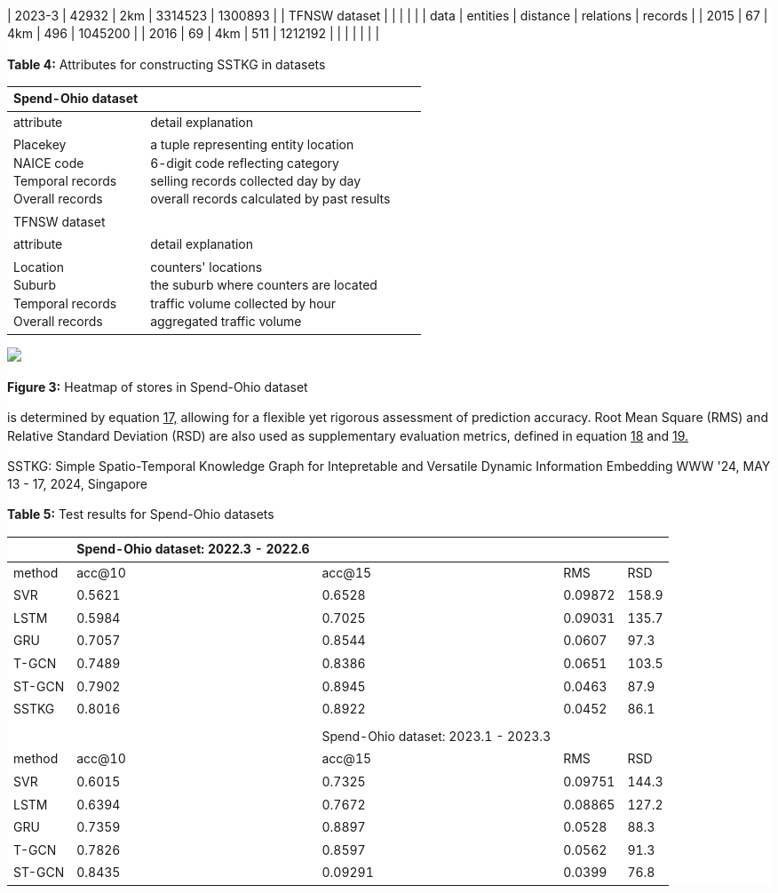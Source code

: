 | 2023-3 | 42932 | 2km | 3314523 | 1300893 |
| TFNSW dataset | | | | |
| data | entities | distance | relations | records |
| 2015 | 67 | 4km | 496 | 1045200 |
| 2016 | 69 | 4km | 511 | 1212192 |
| | | | | |

<span id="page-5-6"></span>**Table 4:** Attributes for constructing SSTKG in datasets

| Spend-Ohio dataset | | | |
|---------------------------------------------------------------|----------------------------------------------------------------------------------------------------------------------------------------------------------------|--|--|
| attribute | detail explanation | | |
| Placekey<br>NAICE code<br>Temporal records<br>Overall records | a tuple representing entity location<br>6-digit code reflecting category<br>selling records collected day by day<br>overall records calculated by past results | | |
| TFNSW dataset | | | |
| attribute | detail explanation | | |
| Location<br>Suburb<br>Temporal records<br>Overall records | counters' locations<br>the suburb where counters are located<br>traffic volume collected by hour<br>aggregated traffic volume | | |

<span id="page-5-4"></span>![](_page_5_Figure_19.jpeg)


**Figure 3:** Heatmap of stores in Spend-Ohio dataset

is determined by equation [17,](#page-6-0) allowing for a flexible yet rigorous assessment of prediction accuracy. Root Mean Square (RMS) and Relative Standard Deviation (RSD) are also used as supplementary evaluation metrics, defined in equation [18](#page-6-1) and [19.](#page-6-2)

<span id="page-6-3"></span>SSTKG: Simple Spatio-Temporal Knowledge Graph for Intepretable and Versatile Dynamic Information Embedding WWW '24, MAY 13 - 17, 2024, Singapore

**Table 5:** Test results for Spend-Ohio datasets

| | Spend-Ohio dataset: 2022.3 - 2022.6 | | | |
|--------|-------------------------------------|-------------------------------------|---------|-------|
| method | acc@10 | acc@15 | RMS | RSD |
| SVR | 0.5621 | 0.6528 | 0.09872 | 158.9 |
| LSTM | 0.5984 | 0.7025 | 0.09031 | 135.7 |
| GRU | 0.7057 | 0.8544 | 0.0607 | 97.3 |
| T-GCN | 0.7489 | 0.8386 | 0.0651 | 103.5 |
| ST-GCN | 0.7902 | 0.8945 | 0.0463 | 87.9 |
| SSTKG | 0.8016 | 0.8922 | 0.0452 | 86.1 |
| | | | | |
| | | Spend-Ohio dataset: 2023.1 - 2023.3 | | |
| method | acc@10 | acc@15 | RMS | RSD |
| SVR | 0.6015 | 0.7325 | 0.09751 | 144.3 |
| LSTM | 0.6394 | 0.7672 | 0.08865 | 127.2 |
| GRU | 0.7359 | 0.8897 | 0.0528 | 88.3 |
| T-GCN | 0.7826 | 0.8597 | 0.0562 | 91.3 |
| ST-GCN | 0.8435 | 0.09291 | 0.0399 | 76.8 |
